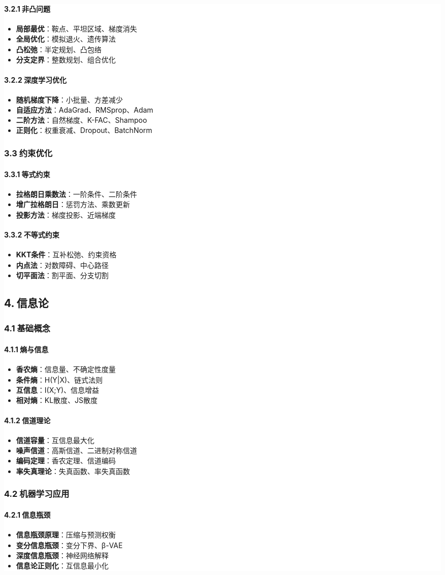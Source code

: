 #### 3.2.1 非凸问题

- **局部最优**：鞍点、平坦区域、梯度消失
- **全局优化**：模拟退火、遗传算法
- **凸松弛**：半定规划、凸包络
- **分支定界**：整数规划、组合优化

#### 3.2.2 深度学习优化

- **随机梯度下降**：小批量、方差减少
- **自适应方法**：AdaGrad、RMSprop、Adam
- **二阶方法**：自然梯度、K-FAC、Shampoo
- **正则化**：权重衰减、Dropout、BatchNorm

### 3.3 约束优化

#### 3.3.1 等式约束

- **拉格朗日乘数法**：一阶条件、二阶条件
- **增广拉格朗日**：惩罚方法、乘数更新
- **投影方法**：梯度投影、近端梯度

#### 3.3.2 不等式约束

- **KKT条件**：互补松弛、约束资格
- **内点法**：对数障碍、中心路径
- **切平面法**：割平面、分支切割

## 4. 信息论

### 4.1 基础概念

#### 4.1.1 熵与信息

- **香农熵**：信息量、不确定性度量
- **条件熵**：H(Y|X)、链式法则
- **互信息**：I(X;Y)、信息增益
- **相对熵**：KL散度、JS散度

#### 4.1.2 信道理论

- **信道容量**：互信息最大化
- **噪声信道**：高斯信道、二进制对称信道
- **编码定理**：香农定理、信道编码
- **率失真理论**：失真函数、率失真函数

### 4.2 机器学习应用

#### 4.2.1 信息瓶颈

- **信息瓶颈原理**：压缩与预测权衡
- **变分信息瓶颈**：变分下界、β-VAE
- **深度信息瓶颈**：神经网络解释
- **信息论正则化**：互信息最小化
